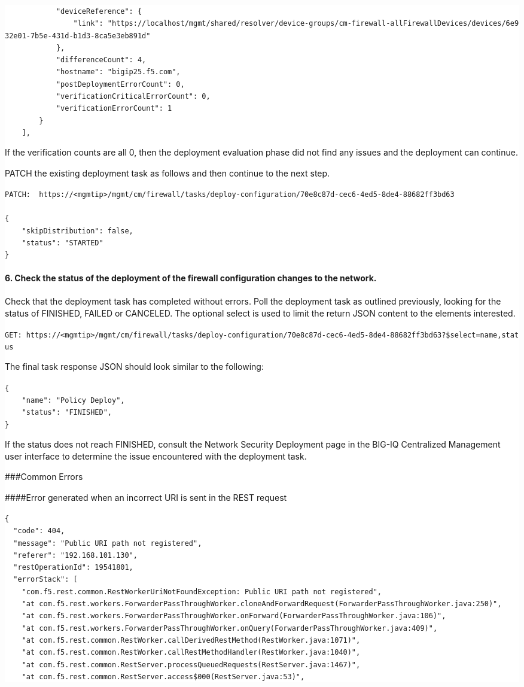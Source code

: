 ```
            "deviceReference": {
                "link": "https://localhost/mgmt/shared/resolver/device-groups/cm-firewall-allFirewallDevices/devices/6e932e01-7b5e-431d-b1d3-8ca5e3eb891d"
            },
            "differenceCount": 4,
            "hostname": "bigip25.f5.com",
            "postDeploymentErrorCount": 0,
            "verificationCriticalErrorCount": 0,
            "verificationErrorCount": 1
        }
    ],
```
If the verification counts are all 0, then the deployment evaluation phase did not find any issues and the deployment can continue. 

PATCH the existing deployment task as follows and then continue to the next step.
```
PATCH:  https://<mgmtip>/mgmt/cm/firewall/tasks/deploy-configuration/70e8c87d-cec6-4ed5-8de4-88682ff3bd63

{
    "skipDistribution": false,
    "status": "STARTED"
}
```
#### 6. Check the status of the deployment of the firewall configuration changes to the network.

Check that the deployment task has completed without errors. 
Poll the deployment task as outlined previously, looking for the status of FINISHED, FAILED or CANCELED. The optional select is used to limit the return JSON content to the elements interested.
```
GET: https://<mgmtip>/mgmt/cm/firewall/tasks/deploy-configuration/70e8c87d-cec6-4ed5-8de4-88682ff3bd63?$select=name,status
```
The final task response JSON should look similar to the following:
```
{
    "name": "Policy Deploy",
    "status": "FINISHED",
}
```
If the status does not reach FINISHED, consult the Network Security Deployment page in the BIG-IQ Centralized Management user interface to determine the issue encountered with the deployment task.

###Common Errors

####Error generated when an incorrect URI is sent in the REST request
```
{
  "code": 404,
  "message": "Public URI path not registered",
  "referer": "192.168.101.130",
  "restOperationId": 19541801,
  "errorStack": [
    "com.f5.rest.common.RestWorkerUriNotFoundException: Public URI path not registered",
    "at com.f5.rest.workers.ForwarderPassThroughWorker.cloneAndForwardRequest(ForwarderPassThroughWorker.java:250)",
    "at com.f5.rest.workers.ForwarderPassThroughWorker.onForward(ForwarderPassThroughWorker.java:106)",
    "at com.f5.rest.workers.ForwarderPassThroughWorker.onQuery(ForwarderPassThroughWorker.java:409)",
    "at com.f5.rest.common.RestWorker.callDerivedRestMethod(RestWorker.java:1071)",
    "at com.f5.rest.common.RestWorker.callRestMethodHandler(RestWorker.java:1040)",
    "at com.f5.rest.common.RestServer.processQueuedRequests(RestServer.java:1467)",
    "at com.f5.rest.common.RestServer.access$000(RestServer.java:53)",
```